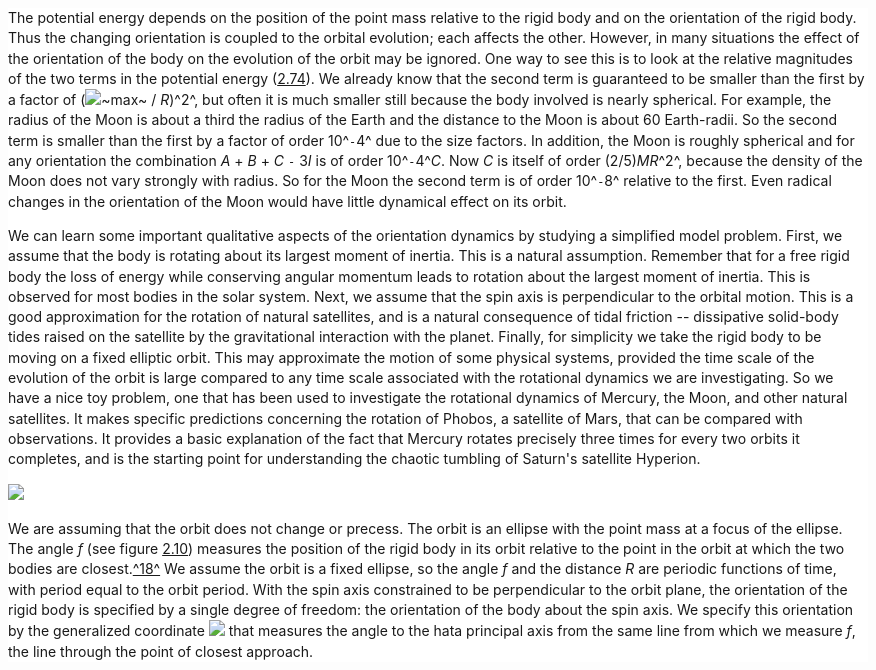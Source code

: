 The potential energy depends on the position of the point mass relative
to the rigid body and on the orientation of the rigid body. Thus the
changing orientation is coupled to the orbital evolution; each affects
the other. However, in many situations the effect of the orientation of
the body on the evolution of the orbit may be ignored. One way to see
this is to look at the relative magnitudes of the two terms in the
potential energy ([2.74](#EQUATION_2.74)). We already know that the
second term is guaranteed to be smaller than the first by a factor of
(![](chap1-Z-G-D-18.gif)~max~ / *R*)^2^, but often it is much smaller
still because the body involved is nearly spherical. For example, the
radius of the Moon is about a third the radius of the Earth and the
distance to the Moon is about 60 Earth-radii. So the second term is
smaller than the first by a factor of order 10^`-`4^ due to the size
factors. In addition, the Moon is roughly spherical and for any
orientation the combination *A* + *B* + *C* `-` 3*I* is of order
10^`-`4^*C*. Now *C* is itself of order (2/5)*MR*^2^, because the
density of the Moon does not vary strongly with radius. So for the Moon
the second term is of order 10^`-`8^ relative to the first. Even radical
changes in the orientation of the Moon would have little dynamical
effect on its orbit.

We can learn some important qualitative aspects of the orientation
dynamics by studying a simplified model problem. First, we assume that
the body is rotating about its largest moment of inertia. This is a
natural assumption. Remember that for a free rigid body the loss of
energy while conserving angular momentum leads to rotation about the
largest moment of inertia. This is observed for most bodies in the solar
system. Next, we assume that the spin axis is perpendicular to the
orbital motion. This is a good approximation for the rotation of natural
satellites, and is a natural consequence of tidal friction --
dissipative solid-body tides raised on the satellite by the
gravitational interaction with the planet. Finally, for simplicity we
take the rigid body to be moving on a fixed elliptic orbit. This may
approximate the motion of some physical systems, provided the time scale
of the evolution of the orbit is large compared to any time scale
associated with the rotational dynamics we are investigating. So we have
a nice toy problem, one that has been used to investigate the rotational
dynamics of Mercury, the Moon, and other natural satellites. It makes
specific predictions concerning the rotation of Phobos, a satellite of
Mars, that can be compared with observations. It provides a basic
explanation of the fact that Mercury rotates precisely three times for
every two orbits it completes, and is the starting point for
understanding the chaotic tumbling of Saturn's satellite Hyperion.

<div align="left">

![](chap2-Z-G-94.gif)

</div>

We are assuming that the orbit does not change or precess. The orbit is
an ellipse with the point mass at a focus of the ellipse. The angle *f*
(see figure [2.10](#FIGURE_2.10)) measures the position of the rigid
body in its orbit relative to the point in the orbit at which the two
bodies are closest.[^18^](#footnote_Temp_208) We assume the orbit is a
fixed ellipse, so the angle *f* and the distance *R* are periodic
functions of time, with period equal to the orbit period. With the spin
axis constrained to be perpendicular to the orbit plane, the orientation
of the rigid body is specified by a single degree of freedom: the
orientation of the body about the spin axis. We specify this orientation
by the generalized coordinate ![](chap1-Z-G-D-19.gif) that measures the
angle to the hata principal axis from the same line from which we
measure *f*, the line through the point of closest approach.
